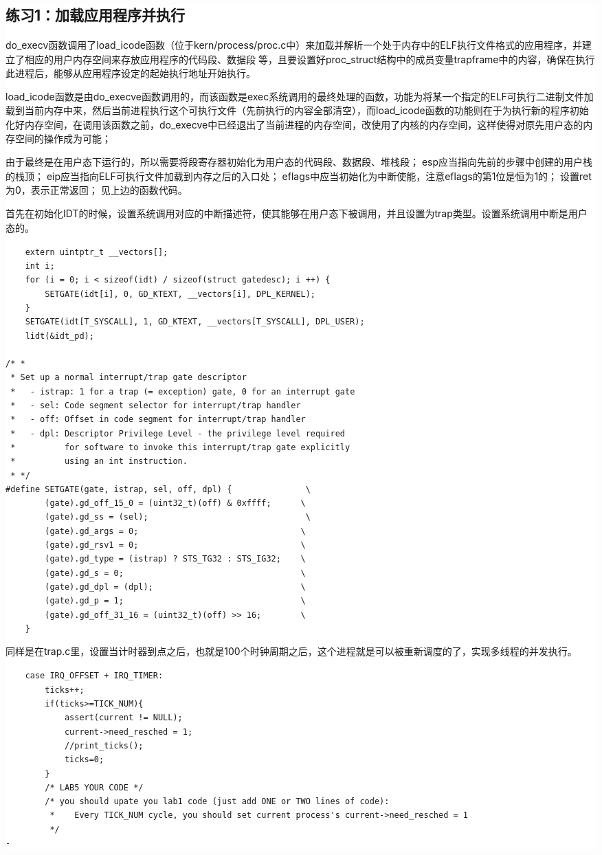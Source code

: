 ```
```

## 练习1：加载应用程序并执行
do_execv函数调用了load_icode函数（位于kern/process/proc.c中）来加载并解析一个处于内存中的ELF执行文件格式的应用程序，并建立了相应的用户内存空间来存放应用程序的代码段、数据段 等，且要设置好proc_struct结构中的成员变量trapframe中的内容，确保在执行此进程后，能够从应用程序设定的起始执行地址开始执行。

load_icode函数是由do_execve函数调用的，而该函数是exec系统调用的最终处理的函数，功能为将某一个指定的ELF可执行二进制文件加载到当前内存中来，然后当前进程执行这个可执行文件（先前执行的内容全部清空），而load_icode函数的功能则在于为执行新的程序初始化好内存空间，在调用该函数之前，do_execve中已经退出了当前进程的内存空间，改使用了内核的内存空间，这样使得对原先用户态的内存空间的操作成为可能；

由于最终是在用户态下运行的，所以需要将段寄存器初始化为用户态的代码段、数据段、堆栈段；
esp应当指向先前的步骤中创建的用户栈的栈顶；
eip应当指向ELF可执行文件加载到内存之后的入口处；
eflags中应当初始化为中断使能，注意eflags的第1位是恒为1的；
设置ret为0，表示正常返回；
见上边的函数代码。

首先在初始化IDT的时候，设置系统调用对应的中断描述符，使其能够在用户态下被调用，并且设置为trap类型。设置系统调用中断是用户态的。
```
    extern uintptr_t __vectors[];
    int i;
    for (i = 0; i < sizeof(idt) / sizeof(struct gatedesc); i ++) {
        SETGATE(idt[i], 0, GD_KTEXT, __vectors[i], DPL_KERNEL);
    }
    SETGATE(idt[T_SYSCALL], 1, GD_KTEXT, __vectors[T_SYSCALL], DPL_USER);
    lidt(&idt_pd);

/* *
 * Set up a normal interrupt/trap gate descriptor
 *   - istrap: 1 for a trap (= exception) gate, 0 for an interrupt gate
 *   - sel: Code segment selector for interrupt/trap handler
 *   - off: Offset in code segment for interrupt/trap handler
 *   - dpl: Descriptor Privilege Level - the privilege level required
 *          for software to invoke this interrupt/trap gate explicitly
 *          using an int instruction.
 * */
#define SETGATE(gate, istrap, sel, off, dpl) {               \
        (gate).gd_off_15_0 = (uint32_t)(off) & 0xffff;      \
        (gate).gd_ss = (sel);                                \
        (gate).gd_args = 0;                                 \
        (gate).gd_rsv1 = 0;                                 \
        (gate).gd_type = (istrap) ? STS_TG32 : STS_IG32;    \
        (gate).gd_s = 0;                                    \
        (gate).gd_dpl = (dpl);                              \
        (gate).gd_p = 1;                                    \
        (gate).gd_off_31_16 = (uint32_t)(off) >> 16;        \
    }
```
同样是在trap.c里，设置当计时器到点之后，也就是100个时钟周期之后，这个进程就是可以被重新调度的了，实现多线程的并发执行。
```
    case IRQ_OFFSET + IRQ_TIMER:
        ticks++;
        if(ticks>=TICK_NUM){
            assert(current != NULL);
            current->need_resched = 1;
            //print_ticks();
            ticks=0;
        }
        /* LAB5 YOUR CODE */
        /* you should upate you lab1 code (just add ONE or TWO lines of code):
         *    Every TICK_NUM cycle, you should set current process's current->need_resched = 1
         */
-
```